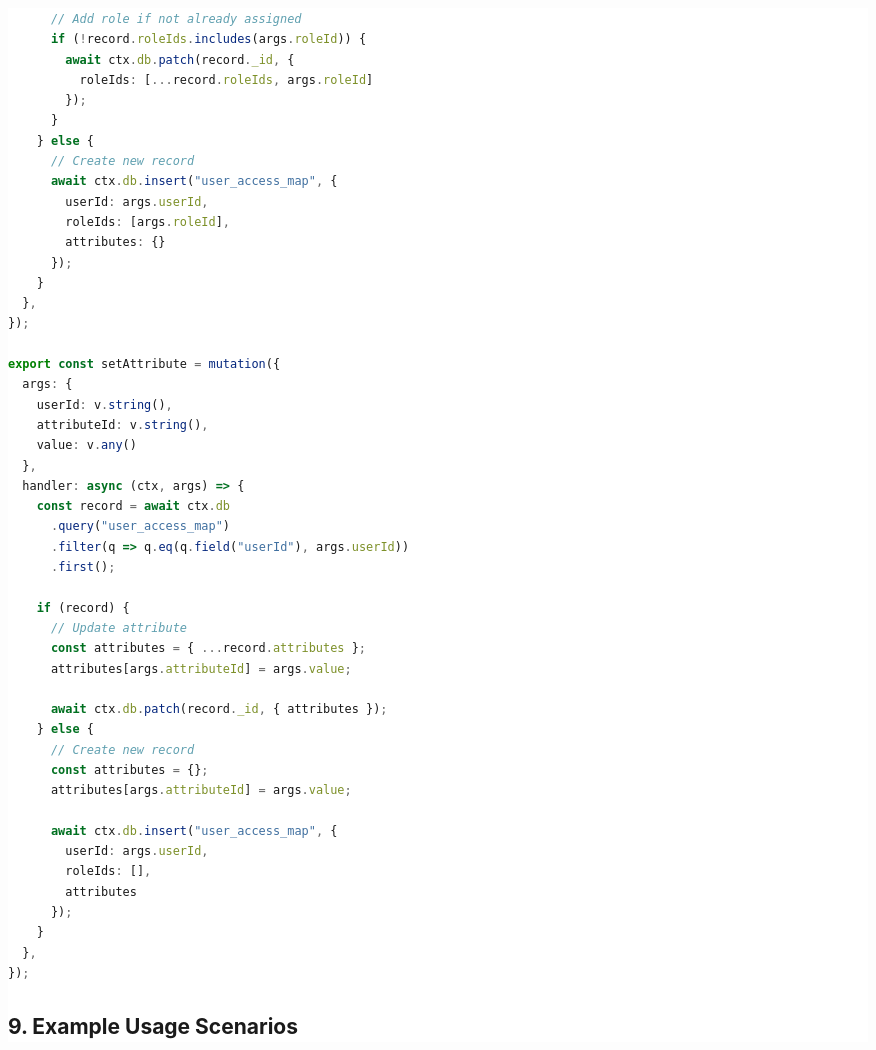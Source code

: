 ```typescript
      // Add role if not already assigned
      if (!record.roleIds.includes(args.roleId)) {
        await ctx.db.patch(record._id, {
          roleIds: [...record.roleIds, args.roleId]
        });
      }
    } else {
      // Create new record
      await ctx.db.insert("user_access_map", {
        userId: args.userId,
        roleIds: [args.roleId],
        attributes: {}
      });
    }
  },
});

export const setAttribute = mutation({
  args: { 
    userId: v.string(), 
    attributeId: v.string(), 
    value: v.any() 
  },
  handler: async (ctx, args) => {
    const record = await ctx.db
      .query("user_access_map")
      .filter(q => q.eq(q.field("userId"), args.userId))
      .first();
    
    if (record) {
      // Update attribute
      const attributes = { ...record.attributes };
      attributes[args.attributeId] = args.value;
      
      await ctx.db.patch(record._id, { attributes });
    } else {
      // Create new record
      const attributes = {};
      attributes[args.attributeId] = args.value;
      
      await ctx.db.insert("user_access_map", {
        userId: args.userId,
        roleIds: [],
        attributes
      });
    }
  },
});
```

## 9. Example Usage Scenarios

